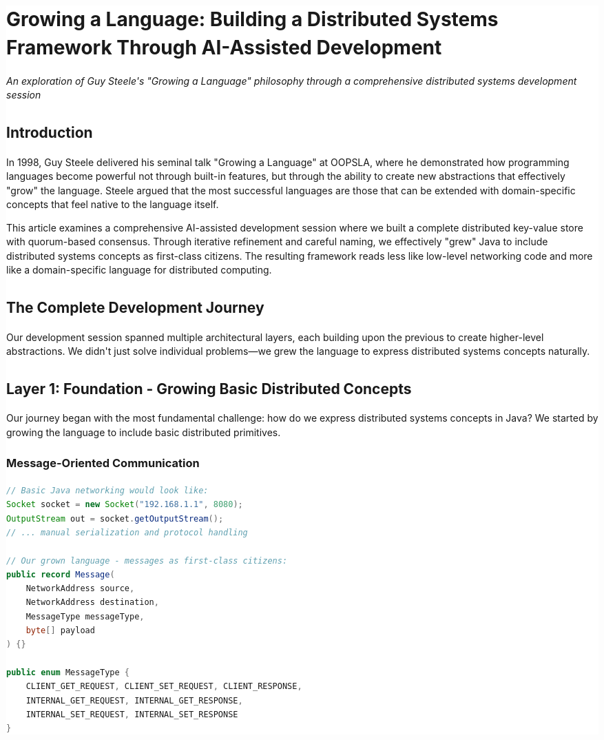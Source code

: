 # Growing a Language: Building a Distributed Systems Framework Through AI-Assisted Development

*An exploration of Guy Steele's "Growing a Language" philosophy through a comprehensive distributed systems development session*

## Introduction

In 1998, Guy Steele delivered his seminal talk "Growing a Language" at OOPSLA, where he demonstrated how programming languages become powerful not through built-in features, but through the ability to create new abstractions that effectively "grow" the language. Steele argued that the most successful languages are those that can be extended with domain-specific concepts that feel native to the language itself.

This article examines a comprehensive AI-assisted development session where we built a complete distributed key-value store with quorum-based consensus. Through iterative refinement and careful naming, we effectively "grew" Java to include distributed systems concepts as first-class citizens. The resulting framework reads less like low-level networking code and more like a domain-specific language for distributed computing.

## The Complete Development Journey

Our development session spanned multiple architectural layers, each building upon the previous to create higher-level abstractions. We didn't just solve individual problems—we grew the language to express distributed systems concepts naturally.

## Layer 1: Foundation - Growing Basic Distributed Concepts

Our journey began with the most fundamental challenge: how do we express distributed systems concepts in Java? We started by growing the language to include basic distributed primitives.

### Message-Oriented Communication

```java
// Basic Java networking would look like:
Socket socket = new Socket("192.168.1.1", 8080);
OutputStream out = socket.getOutputStream();
// ... manual serialization and protocol handling

// Our grown language - messages as first-class citizens:
public record Message(
    NetworkAddress source, 
    NetworkAddress destination,
    MessageType messageType, 
    byte[] payload
) {}

public enum MessageType {
    CLIENT_GET_REQUEST, CLIENT_SET_REQUEST, CLIENT_RESPONSE,
    INTERNAL_GET_REQUEST, INTERNAL_GET_RESPONSE,
    INTERNAL_SET_REQUEST, INTERNAL_SET_RESPONSE
}
```
